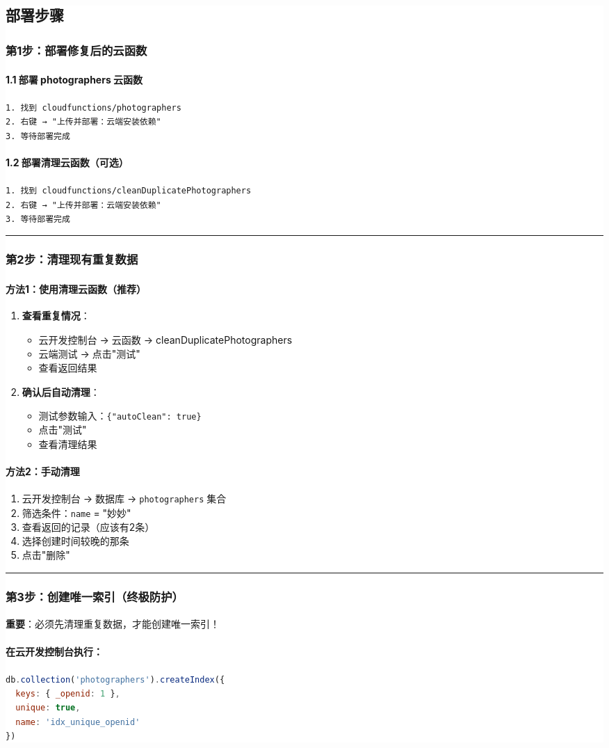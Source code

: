 
## 部署步骤

### 第1步：部署修复后的云函数

#### 1.1 部署 photographers 云函数
```
1. 找到 cloudfunctions/photographers
2. 右键 → "上传并部署：云端安装依赖"
3. 等待部署完成
```

#### 1.2 部署清理云函数（可选）
```
1. 找到 cloudfunctions/cleanDuplicatePhotographers
2. 右键 → "上传并部署：云端安装依赖"
3. 等待部署完成
```

---

### 第2步：清理现有重复数据

#### 方法1：使用清理云函数（推荐）

1. **查看重复情况**：
   - 云开发控制台 → 云函数 → cleanDuplicatePhotographers
   - 云端测试 → 点击"测试"
   - 查看返回结果

2. **确认后自动清理**：
   - 测试参数输入：`{"autoClean": true}`
   - 点击"测试"
   - 查看清理结果

#### 方法2：手动清理

1. 云开发控制台 → 数据库 → `photographers` 集合
2. 筛选条件：`name` = "妙妙"
3. 查看返回的记录（应该有2条）
4. 选择创建时间较晚的那条
5. 点击"删除"

---

### 第3步：创建唯一索引（终极防护）

**重要**：必须先清理重复数据，才能创建唯一索引！

#### 在云开发控制台执行：

```javascript
db.collection('photographers').createIndex({
  keys: { _openid: 1 },
  unique: true,
  name: 'idx_unique_openid'
})
```
